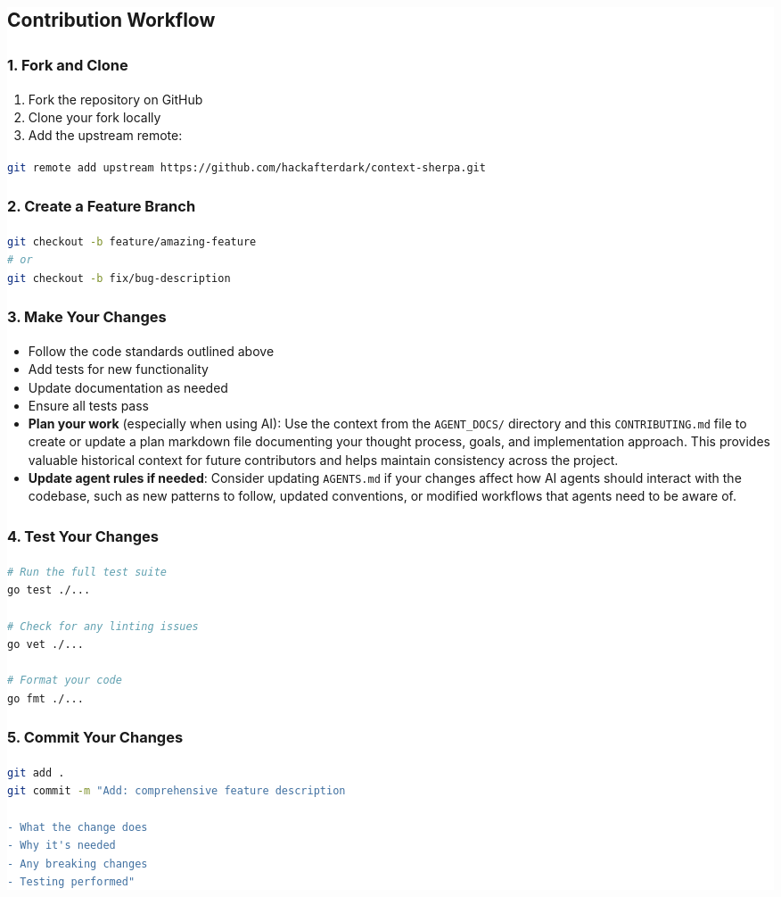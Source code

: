 ## Contribution Workflow

### 1. Fork and Clone

1. Fork the repository on GitHub
2. Clone your fork locally
3. Add the upstream remote:

```bash
git remote add upstream https://github.com/hackafterdark/context-sherpa.git
```

### 2. Create a Feature Branch

```bash
git checkout -b feature/amazing-feature
# or
git checkout -b fix/bug-description
```

### 3. Make Your Changes

- Follow the code standards outlined above
- Add tests for new functionality
- Update documentation as needed
- Ensure all tests pass
- **Plan your work** (especially when using AI): Use the context from the `AGENT_DOCS/` directory and this `CONTRIBUTING.md` file to create or update a plan markdown file documenting your thought process, goals, and implementation approach. This provides valuable historical context for future contributors and helps maintain consistency across the project.
- **Update agent rules if needed**: Consider updating `AGENTS.md` if your changes affect how AI agents should interact with the codebase, such as new patterns to follow, updated conventions, or modified workflows that agents need to be aware of.

### 4. Test Your Changes

```bash
# Run the full test suite
go test ./...

# Check for any linting issues
go vet ./...

# Format your code
go fmt ./...
```

### 5. Commit Your Changes

```bash
git add .
git commit -m "Add: comprehensive feature description

- What the change does
- Why it's needed
- Any breaking changes
- Testing performed"
```
